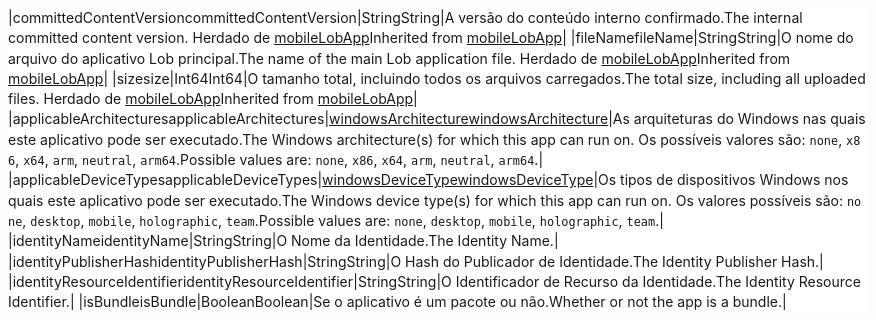 |<span data-ttu-id="7a0d4-215">committedContentVersion</span><span class="sxs-lookup"><span data-stu-id="7a0d4-215">committedContentVersion</span></span>|<span data-ttu-id="7a0d4-216">String</span><span class="sxs-lookup"><span data-stu-id="7a0d4-216">String</span></span>|<span data-ttu-id="7a0d4-217">A versão do conteúdo interno confirmado.</span><span class="sxs-lookup"><span data-stu-id="7a0d4-217">The internal committed content version.</span></span> <span data-ttu-id="7a0d4-218">Herdado de [mobileLobApp](../resources/intune-apps-mobilelobapp.md)</span><span class="sxs-lookup"><span data-stu-id="7a0d4-218">Inherited from [mobileLobApp](../resources/intune-apps-mobilelobapp.md)</span></span>|
|<span data-ttu-id="7a0d4-219">fileName</span><span class="sxs-lookup"><span data-stu-id="7a0d4-219">fileName</span></span>|<span data-ttu-id="7a0d4-220">String</span><span class="sxs-lookup"><span data-stu-id="7a0d4-220">String</span></span>|<span data-ttu-id="7a0d4-221">O nome do arquivo do aplicativo Lob principal.</span><span class="sxs-lookup"><span data-stu-id="7a0d4-221">The name of the main Lob application file.</span></span> <span data-ttu-id="7a0d4-222">Herdado de [mobileLobApp](../resources/intune-apps-mobilelobapp.md)</span><span class="sxs-lookup"><span data-stu-id="7a0d4-222">Inherited from [mobileLobApp](../resources/intune-apps-mobilelobapp.md)</span></span>|
|<span data-ttu-id="7a0d4-223">size</span><span class="sxs-lookup"><span data-stu-id="7a0d4-223">size</span></span>|<span data-ttu-id="7a0d4-224">Int64</span><span class="sxs-lookup"><span data-stu-id="7a0d4-224">Int64</span></span>|<span data-ttu-id="7a0d4-225">O tamanho total, incluindo todos os arquivos carregados.</span><span class="sxs-lookup"><span data-stu-id="7a0d4-225">The total size, including all uploaded files.</span></span> <span data-ttu-id="7a0d4-226">Herdado de [mobileLobApp](../resources/intune-apps-mobilelobapp.md)</span><span class="sxs-lookup"><span data-stu-id="7a0d4-226">Inherited from [mobileLobApp](../resources/intune-apps-mobilelobapp.md)</span></span>|
|<span data-ttu-id="7a0d4-227">applicableArchitectures</span><span class="sxs-lookup"><span data-stu-id="7a0d4-227">applicableArchitectures</span></span>|[<span data-ttu-id="7a0d4-228">windowsArchitecture</span><span class="sxs-lookup"><span data-stu-id="7a0d4-228">windowsArchitecture</span></span>](../resources/intune-apps-windowsarchitecture.md)|<span data-ttu-id="7a0d4-229">As arquiteturas do Windows nas quais este aplicativo pode ser executado.</span><span class="sxs-lookup"><span data-stu-id="7a0d4-229">The Windows architecture(s) for which this app can run on.</span></span> <span data-ttu-id="7a0d4-230">Os possíveis valores são: `none`, `x86`, `x64`, `arm`, `neutral`, `arm64`.</span><span class="sxs-lookup"><span data-stu-id="7a0d4-230">Possible values are: `none`, `x86`, `x64`, `arm`, `neutral`, `arm64`.</span></span>|
|<span data-ttu-id="7a0d4-231">applicableDeviceTypes</span><span class="sxs-lookup"><span data-stu-id="7a0d4-231">applicableDeviceTypes</span></span>|[<span data-ttu-id="7a0d4-232">windowsDeviceType</span><span class="sxs-lookup"><span data-stu-id="7a0d4-232">windowsDeviceType</span></span>](../resources/intune-apps-windowsdevicetype.md)|<span data-ttu-id="7a0d4-233">Os tipos de dispositivos Windows nos quais este aplicativo pode ser executado.</span><span class="sxs-lookup"><span data-stu-id="7a0d4-233">The Windows device type(s) for which this app can run on.</span></span> <span data-ttu-id="7a0d4-234">Os valores possíveis são: `none`, `desktop`, `mobile`, `holographic`, `team`.</span><span class="sxs-lookup"><span data-stu-id="7a0d4-234">Possible values are: `none`, `desktop`, `mobile`, `holographic`, `team`.</span></span>|
|<span data-ttu-id="7a0d4-235">identityName</span><span class="sxs-lookup"><span data-stu-id="7a0d4-235">identityName</span></span>|<span data-ttu-id="7a0d4-236">String</span><span class="sxs-lookup"><span data-stu-id="7a0d4-236">String</span></span>|<span data-ttu-id="7a0d4-237">O Nome da Identidade.</span><span class="sxs-lookup"><span data-stu-id="7a0d4-237">The Identity Name.</span></span>|
|<span data-ttu-id="7a0d4-238">identityPublisherHash</span><span class="sxs-lookup"><span data-stu-id="7a0d4-238">identityPublisherHash</span></span>|<span data-ttu-id="7a0d4-239">String</span><span class="sxs-lookup"><span data-stu-id="7a0d4-239">String</span></span>|<span data-ttu-id="7a0d4-240">O Hash do Publicador de Identidade.</span><span class="sxs-lookup"><span data-stu-id="7a0d4-240">The Identity Publisher Hash.</span></span>|
|<span data-ttu-id="7a0d4-241">identityResourceIdentifier</span><span class="sxs-lookup"><span data-stu-id="7a0d4-241">identityResourceIdentifier</span></span>|<span data-ttu-id="7a0d4-242">String</span><span class="sxs-lookup"><span data-stu-id="7a0d4-242">String</span></span>|<span data-ttu-id="7a0d4-243">O Identificador de Recurso da Identidade.</span><span class="sxs-lookup"><span data-stu-id="7a0d4-243">The Identity Resource Identifier.</span></span>|
|<span data-ttu-id="7a0d4-244">isBundle</span><span class="sxs-lookup"><span data-stu-id="7a0d4-244">isBundle</span></span>|<span data-ttu-id="7a0d4-245">Boolean</span><span class="sxs-lookup"><span data-stu-id="7a0d4-245">Boolean</span></span>|<span data-ttu-id="7a0d4-246">Se o aplicativo é um pacote ou não.</span><span class="sxs-lookup"><span data-stu-id="7a0d4-246">Whether or not the app is a bundle.</span></span>|